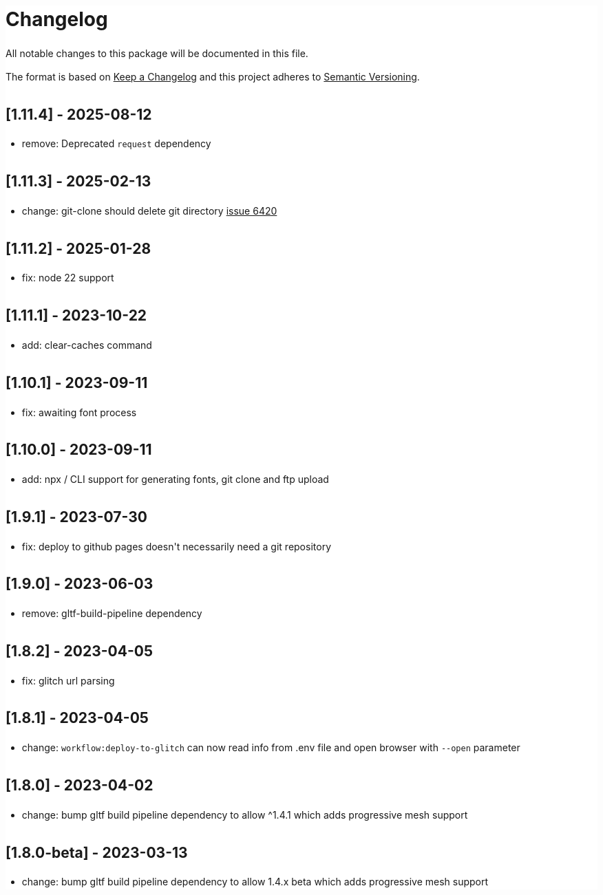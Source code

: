 # Changelog
All notable changes to this package will be documented in this file.

The format is based on [Keep a Changelog](http://keepachangelog.com/en/1.0.0/)
and this project adheres to [Semantic Versioning](http://semver.org/spec/v2.0.0.html).

## [1.11.4] - 2025-08-12
- remove: Deprecated `request` dependency

## [1.11.3] - 2025-02-13
- change: git-clone should delete git directory [issue 6420](https://linear.app/needle/issue/NE-6420)

## [1.11.2] - 2025-01-28
- fix: node 22 support

## [1.11.1] - 2023-10-22
- add: clear-caches command

## [1.10.1] - 2023-09-11
- fix: awaiting font process 

## [1.10.0] - 2023-09-11
- add: npx / CLI  support for generating fonts, git clone and ftp upload

## [1.9.1] - 2023-07-30
- fix: deploy to github pages doesn't necessarily need a git repository

## [1.9.0] - 2023-06-03
- remove: gltf-build-pipeline dependency

## [1.8.2] - 2023-04-05
- fix: glitch url parsing

## [1.8.1] - 2023-04-05
- change: `workflow:deploy-to-glitch` can now read info from .env file and open browser with `--open` parameter

## [1.8.0] - 2023-04-02
- change: bump gltf build pipeline dependency to allow ^1.4.1 which adds progressive mesh support

## [1.8.0-beta] - 2023-03-13
- change: bump gltf build pipeline dependency to allow 1.4.x beta which adds progressive mesh support
